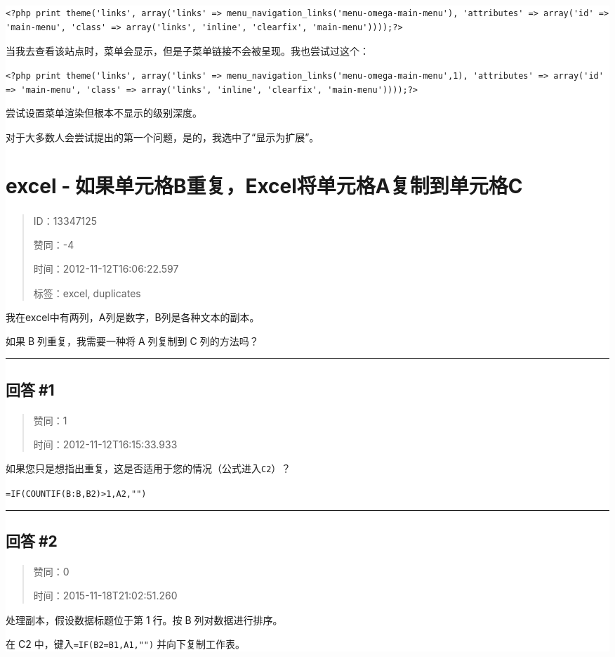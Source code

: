 ```
<?php print theme('links', array('links' => menu_navigation_links('menu-omega-main-menu'), 'attributes' => array('id' => 'main-menu', 'class' => array('links', 'inline', 'clearfix', 'main-menu'))));?> 
```

当我去查看该站点时，菜单会显示，但是子菜单链接不会被呈现。我也尝试过这个：

```
<?php print theme('links', array('links' => menu_navigation_links('menu-omega-main-menu',1), 'attributes' => array('id' => 'main-menu', 'class' => array('links', 'inline', 'clearfix', 'main-menu'))));?> 
```

尝试设置菜单渲染但根本不显示的级别深度。

对于大多数人会尝试提出的第一个问题，是的，我选中了“显示为扩展”。

# excel - 如果单元格B重复，Excel将单元格A复制到单元格C

> ID：13347125
> 
> 赞同：-4
> 
> 时间：2012-11-12T16:06:22.597
> 
> 标签：excel, duplicates

我在excel中有两列，A列是数字，B列是各种文本的副本。

如果 B 列重复，我需要一种将 A 列复制到 C 列的方法吗？

* * *

## 回答 #1

> 赞同：1
> 
> 时间：2012-11-12T16:15:33.933

如果您只是想指出重复，这是否适用于您的情况（公式进入`C2`）？

```
=IF(COUNTIF(B:B,B2)>1,A2,"") 
```

* * *

## 回答 #2

> 赞同：0
> 
> 时间：2015-11-18T21:02:51.260

处理副本，假设数据标题位于第 1 行。按 B 列对数据进行排序。

在 C2 中，键入`=IF(B2=B1,A1,"")` 并向下复制工作表。

